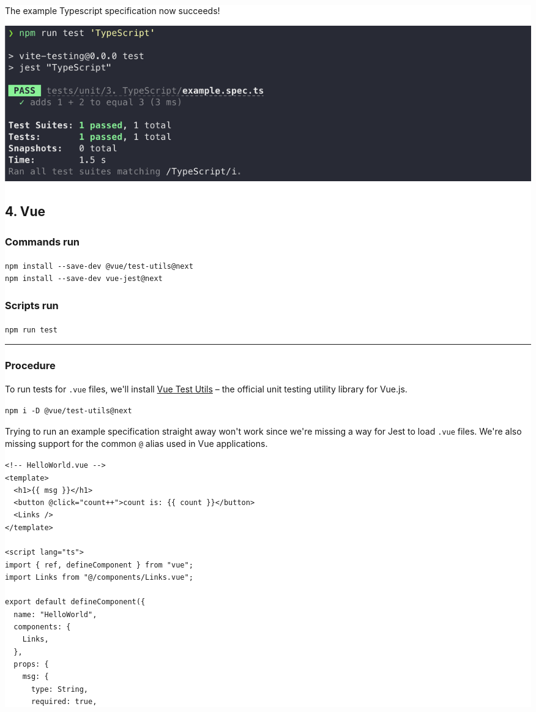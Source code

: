 The example Typescript specification now succeeds!

![Test script success](./screenshots/3_typescript/npm-run-test-success.png)

## 4. Vue

### Commands run

```shell
npm install --save-dev @vue/test-utils@next
npm install --save-dev vue-jest@next
```

### Scripts run

```shell
npm run test
```

* * *

### Procedure

To run tests for `.vue` files, we'll install [Vue Test Utils](https://next.vue-test-utils.vuejs.org/) – the official unit testing utility library for Vue.js.

```shell
npm i -D @vue/test-utils@next
```

Trying to run an example specification straight away won't work since we're missing a way for Jest to load `.vue` files. We're also missing support for the common `@` alias used in Vue applications.

```vue:frontend/javascript/vite-testing/src/components/HelloWorld.vue
<!-- HelloWorld.vue -->
<template>
  <h1>{{ msg }}</h1>
  <button @click="count++">count is: {{ count }}</button>
  <Links />
</template>

<script lang="ts">
import { ref, defineComponent } from "vue";
import Links from "@/components/Links.vue";

export default defineComponent({
  name: "HelloWorld",
  components: {
    Links,
  },
  props: {
    msg: {
      type: String,
      required: true,
```